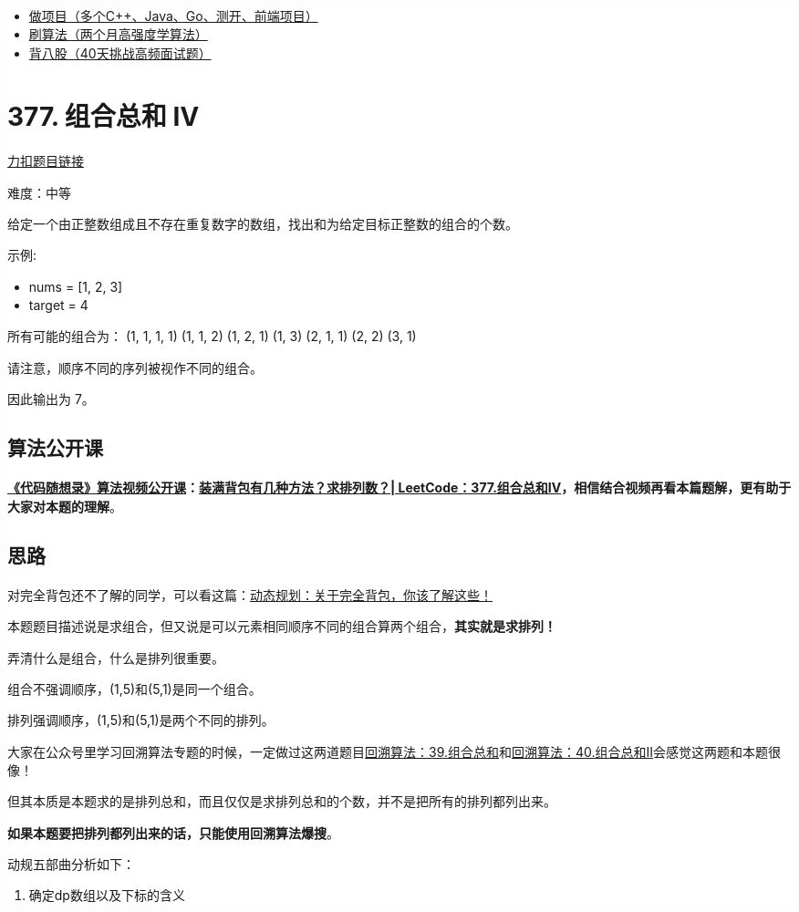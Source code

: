 * [做项目（多个C++、Java、Go、测开、前端项目）](https://www.programmercarl.com/other/kstar.html)
* [刷算法（两个月高强度学算法）](https://www.programmercarl.com/xunlian/xunlianying.html)
* [背八股（40天挑战高频面试题）](https://www.programmercarl.com/xunlian/bagu.html)


# 377. 组合总和 Ⅳ

[力扣题目链接](https://leetcode.cn/problems/combination-sum-iv/)

难度：中等

给定一个由正整数组成且不存在重复数字的数组，找出和为给定目标正整数的组合的个数。

示例:

* nums = [1, 2, 3]
* target = 4

所有可能的组合为：
(1, 1, 1, 1)
(1, 1, 2)
(1, 2, 1)
(1, 3)
(2, 1, 1)
(2, 2)
(3, 1)

请注意，顺序不同的序列被视作不同的组合。

因此输出为 7。

## 算法公开课

**[《代码随想录》算法视频公开课](https://programmercarl.com/other/gongkaike.html)：[装满背包有几种方法？求排列数？| LeetCode：377.组合总和IV](https://www.bilibili.com/video/BV1V14y1n7B6/)，相信结合视频再看本篇题解，更有助于大家对本题的理解**。

## 思路

对完全背包还不了解的同学，可以看这篇：[动态规划：关于完全背包，你该了解这些！](https://programmercarl.com/背包问题理论基础完全背包.html)

本题题目描述说是求组合，但又说是可以元素相同顺序不同的组合算两个组合，**其实就是求排列！**

弄清什么是组合，什么是排列很重要。

组合不强调顺序，(1,5)和(5,1)是同一个组合。

排列强调顺序，(1,5)和(5,1)是两个不同的排列。

大家在公众号里学习回溯算法专题的时候，一定做过这两道题目[回溯算法：39.组合总和](https://programmercarl.com/0039.组合总和.html)和[回溯算法：40.组合总和II](https://programmercarl.com/0040.组合总和II.html)会感觉这两题和本题很像！

但其本质是本题求的是排列总和，而且仅仅是求排列总和的个数，并不是把所有的排列都列出来。

**如果本题要把排列都列出来的话，只能使用回溯算法爆搜**。

动规五部曲分析如下：

1. 确定dp数组以及下标的含义
